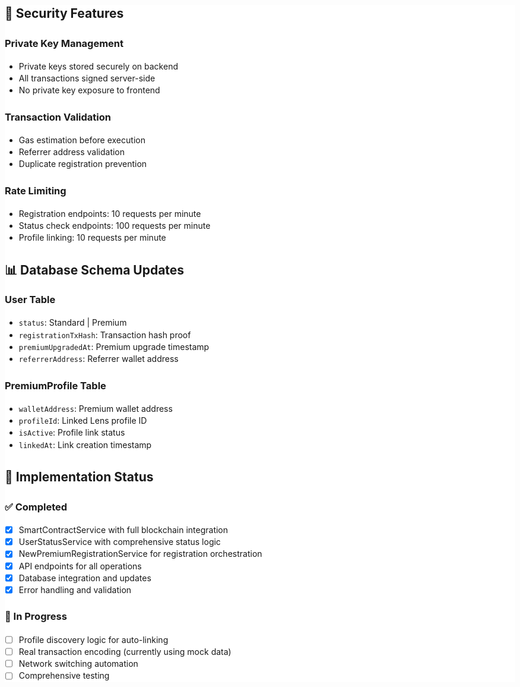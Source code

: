 ## 🔐 Security Features

### Private Key Management
- Private keys stored securely on backend
- All transactions signed server-side
- No private key exposure to frontend

### Transaction Validation
- Gas estimation before execution
- Referrer address validation
- Duplicate registration prevention

### Rate Limiting
- Registration endpoints: 10 requests per minute
- Status check endpoints: 100 requests per minute
- Profile linking: 10 requests per minute

## 📊 Database Schema Updates

### User Table
- `status`: Standard | Premium
- `registrationTxHash`: Transaction hash proof
- `premiumUpgradedAt`: Premium upgrade timestamp
- `referrerAddress`: Referrer wallet address

### PremiumProfile Table
- `walletAddress`: Premium wallet address
- `profileId`: Linked Lens profile ID
- `isActive`: Profile link status
- `linkedAt`: Link creation timestamp

## 🚀 Implementation Status

### ✅ Completed
- [x] SmartContractService with full blockchain integration
- [x] UserStatusService with comprehensive status logic
- [x] NewPremiumRegistrationService for registration orchestration
- [x] API endpoints for all operations
- [x] Database integration and updates
- [x] Error handling and validation

### 🔄 In Progress
- [ ] Profile discovery logic for auto-linking
- [ ] Real transaction encoding (currently using mock data)
- [ ] Network switching automation
- [ ] Comprehensive testing
